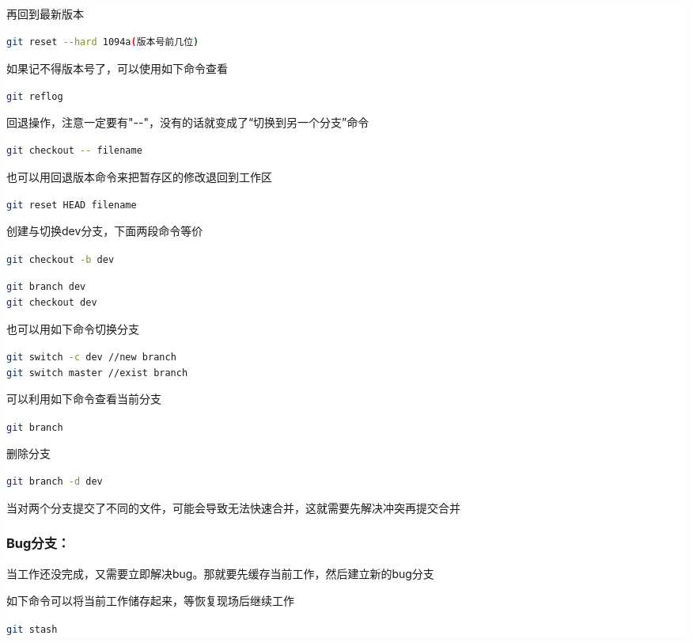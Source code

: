 再回到最新版本

```bash
git reset --hard 1094a(版本号前几位)
```

如果记不得版本号了，可以使用如下命令查看

```bash
git reflog
```

回退操作，注意一定要有"--"，没有的话就变成了“切换到另一个分支”命令

```bash
git checkout -- filename
```

也可以用回退版本命令来把暂存区的修改退回到工作区

```bash
git reset HEAD filename
```

创建与切换dev分支，下面两段命令等价

```bash
git checkout -b dev
```

```bash
git branch dev
git checkout dev
```

也可以用如下命令切换分支

```bash
git switch -c dev //new branch
git switch master //exist branch
```

可以利用如下命令查看当前分支

```bash
git branch
```

删除分支

```bash
git branch -d dev
```

当对两个分支提交了不同的文件，可能会导致无法快速合并，这就需要先解决冲突再提交合并

### Bug分支：

当工作还没完成，又需要立即解决bug。那就要先缓存当前工作，然后建立新的bug分支

如下命令可以将当前工作储存起来，等恢复现场后继续工作

```bash
git stash
```
